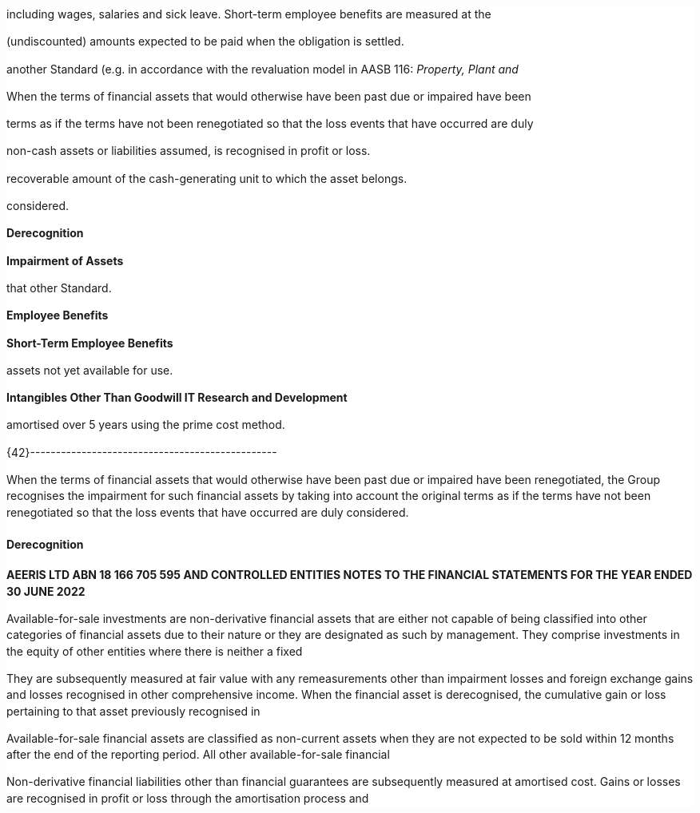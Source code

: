 including wages, salaries and sick leave. Short-term employee benefits are measured at the

(undiscounted) amounts expected to be paid when the obligation is settled.

another Standard (e.g. in accordance with the revaluation model in AASB 116: *Property, Plant and* 

When the terms of financial assets that would otherwise have been past due or impaired have been

terms as if the terms have not been renegotiated so that the loss events that have occurred are duly

non-cash assets or liabilities assumed, is recognised in profit or loss.

recoverable amount of the cash-generating unit to which the asset belongs.

considered.

**Derecognition**

**Impairment of Assets**

that other Standard.

**Employee Benefits**

**Short-Term Employee Benefits**

assets not yet available for use.

**Intangibles Other Than Goodwill IT Research and Development**

amortised over 5 years using the prime cost method.

{42}------------------------------------------------

When the terms of financial assets that would otherwise have been past due or impaired have been renegotiated, the Group recognises the impairment for such financial assets by taking into account the original terms as if the terms have not been renegotiated so that the loss events that have occurred are duly considered.

#### **Derecognition**

**AEERIS LTD ABN 18 166 705 595 AND CONTROLLED ENTITIES NOTES TO THE FINANCIAL STATEMENTS FOR THE YEAR ENDED 30 JUNE 2022**

Available-for-sale investments are non-derivative financial assets that are either not capable of being classified into other categories of financial assets due to their nature or they are designated as such by management. They comprise investments in the equity of other entities where there is neither a fixed

They are subsequently measured at fair value with any remeasurements other than impairment losses and foreign exchange gains and losses recognised in other comprehensive income. When the financial asset is derecognised, the cumulative gain or loss pertaining to that asset previously recognised in

Available-for-sale financial assets are classified as non-current assets when they are not expected to be sold within 12 months after the end of the reporting period. All other available-for-sale financial

Non-derivative financial liabilities other than financial guarantees are subsequently measured at amortised cost. Gains or losses are recognised in profit or loss through the amortisation process and
